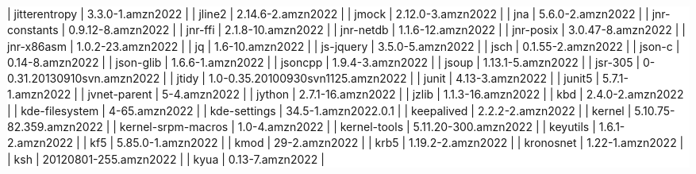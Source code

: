 |  jitterentropy  |  3\.3\.0\-1\.amzn2022  | 
|  jline2  |  2\.14\.6\-2\.amzn2022  | 
|  jmock  |  2\.12\.0\-3\.amzn2022  | 
|  jna  |  5\.6\.0\-2\.amzn2022  | 
|  jnr\-constants  |  0\.9\.12\-8\.amzn2022  | 
|  jnr\-ffi  |  2\.1\.8\-10\.amzn2022  | 
|  jnr\-netdb  |  1\.1\.6\-12\.amzn2022  | 
|  jnr\-posix  |  3\.0\.47\-8\.amzn2022  | 
|  jnr\-x86asm  |  1\.0\.2\-23\.amzn2022  | 
|  jq  |  1\.6\-10\.amzn2022  | 
|  js\-jquery  |  3\.5\.0\-5\.amzn2022  | 
|  jsch  |  0\.1\.55\-2\.amzn2022  | 
|  json\-c  |  0\.14\-8\.amzn2022  | 
|  json\-glib  |  1\.6\.6\-1\.amzn2022  | 
|  jsoncpp  |  1\.9\.4\-3\.amzn2022  | 
|  jsoup  |  1\.13\.1\-5\.amzn2022  | 
|  jsr\-305  |  0\-0\.31\.20130910svn\.amzn2022  | 
|  jtidy  |  1\.0\-0\.35\.20100930svn1125\.amzn2022  | 
|  junit  |  4\.13\-3\.amzn2022  | 
|  junit5  |  5\.7\.1\-1\.amzn2022  | 
|  jvnet\-parent  |  5\-4\.amzn2022  | 
|  jython  |  2\.7\.1\-16\.amzn2022  | 
|  jzlib  |  1\.1\.3\-16\.amzn2022  | 
|  kbd  |  2\.4\.0\-2\.amzn2022  | 
|  kde\-filesystem  |  4\-65\.amzn2022  | 
|  kde\-settings  |  34\.5\-1\.amzn2022\.0\.1  | 
|  keepalived  |  2\.2\.2\-2\.amzn2022  | 
|  kernel  |  5\.10\.75\-82\.359\.amzn2022  | 
|  kernel\-srpm\-macros  |  1\.0\-4\.amzn2022  | 
|  kernel\-tools  |  5\.11\.20\-300\.amzn2022  | 
|  keyutils  |  1\.6\.1\-2\.amzn2022  | 
|  kf5  |  5\.85\.0\-1\.amzn2022  | 
|  kmod  |  29\-2\.amzn2022  | 
|  krb5  |  1\.19\.2\-2\.amzn2022  | 
|  kronosnet  |  1\.22\-1\.amzn2022  | 
|  ksh  |  20120801\-255\.amzn2022  | 
|  kyua  |  0\.13\-7\.amzn2022  | 